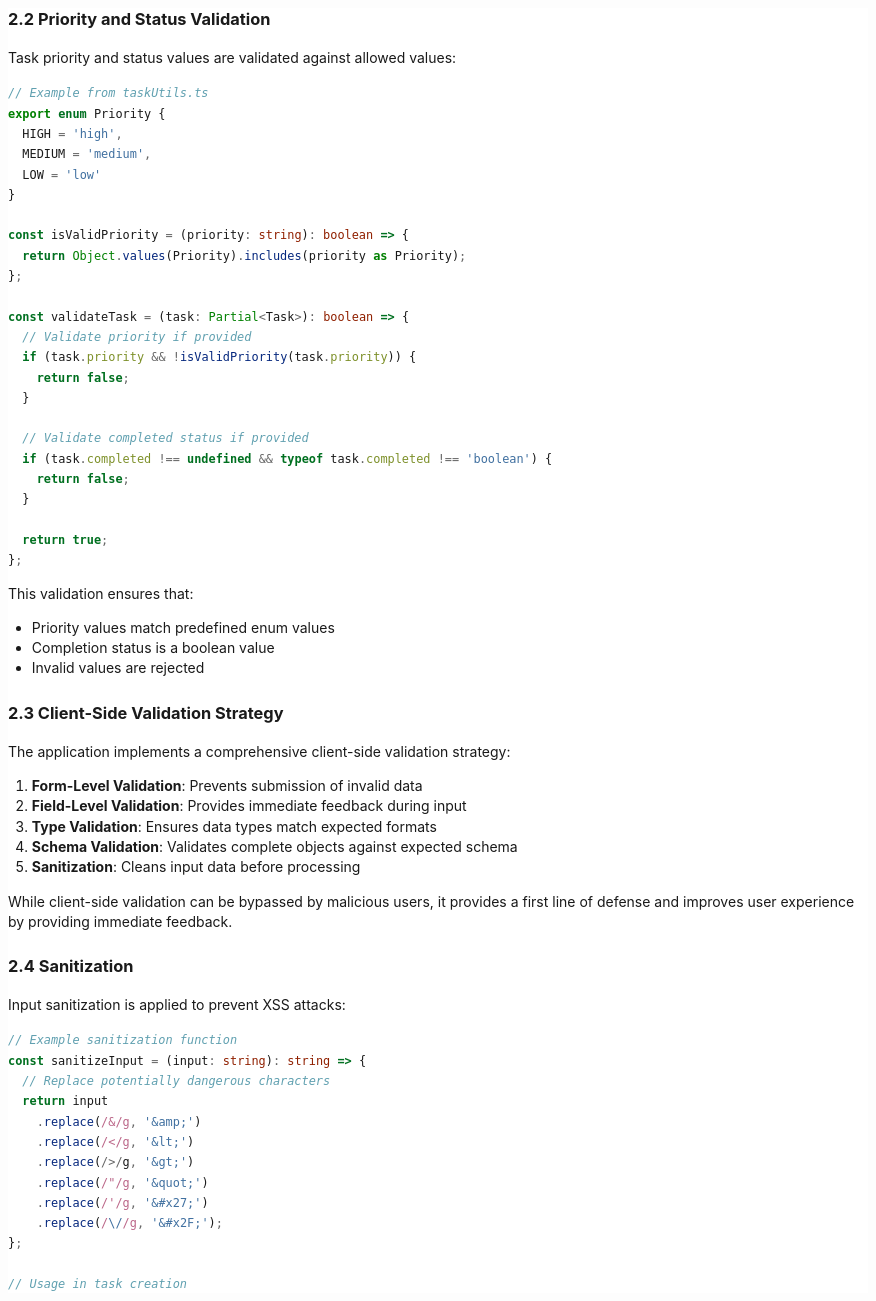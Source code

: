 ### 2.2 Priority and Status Validation

Task priority and status values are validated against allowed values:

```typescript
// Example from taskUtils.ts
export enum Priority {
  HIGH = 'high',
  MEDIUM = 'medium',
  LOW = 'low'
}

const isValidPriority = (priority: string): boolean => {
  return Object.values(Priority).includes(priority as Priority);
};

const validateTask = (task: Partial<Task>): boolean => {
  // Validate priority if provided
  if (task.priority && !isValidPriority(task.priority)) {
    return false;
  }
  
  // Validate completed status if provided
  if (task.completed !== undefined && typeof task.completed !== 'boolean') {
    return false;
  }
  
  return true;
};
```

This validation ensures that:
- Priority values match predefined enum values
- Completion status is a boolean value
- Invalid values are rejected

### 2.3 Client-Side Validation Strategy

The application implements a comprehensive client-side validation strategy:

1. **Form-Level Validation**: Prevents submission of invalid data
2. **Field-Level Validation**: Provides immediate feedback during input
3. **Type Validation**: Ensures data types match expected formats
4. **Schema Validation**: Validates complete objects against expected schema
5. **Sanitization**: Cleans input data before processing

While client-side validation can be bypassed by malicious users, it provides a first line of defense and improves user experience by providing immediate feedback.

### 2.4 Sanitization

Input sanitization is applied to prevent XSS attacks:

```typescript
// Example sanitization function
const sanitizeInput = (input: string): string => {
  // Replace potentially dangerous characters
  return input
    .replace(/&/g, '&amp;')
    .replace(/</g, '&lt;')
    .replace(/>/g, '&gt;')
    .replace(/"/g, '&quot;')
    .replace(/'/g, '&#x27;')
    .replace(/\//g, '&#x2F;');
};

// Usage in task creation
```